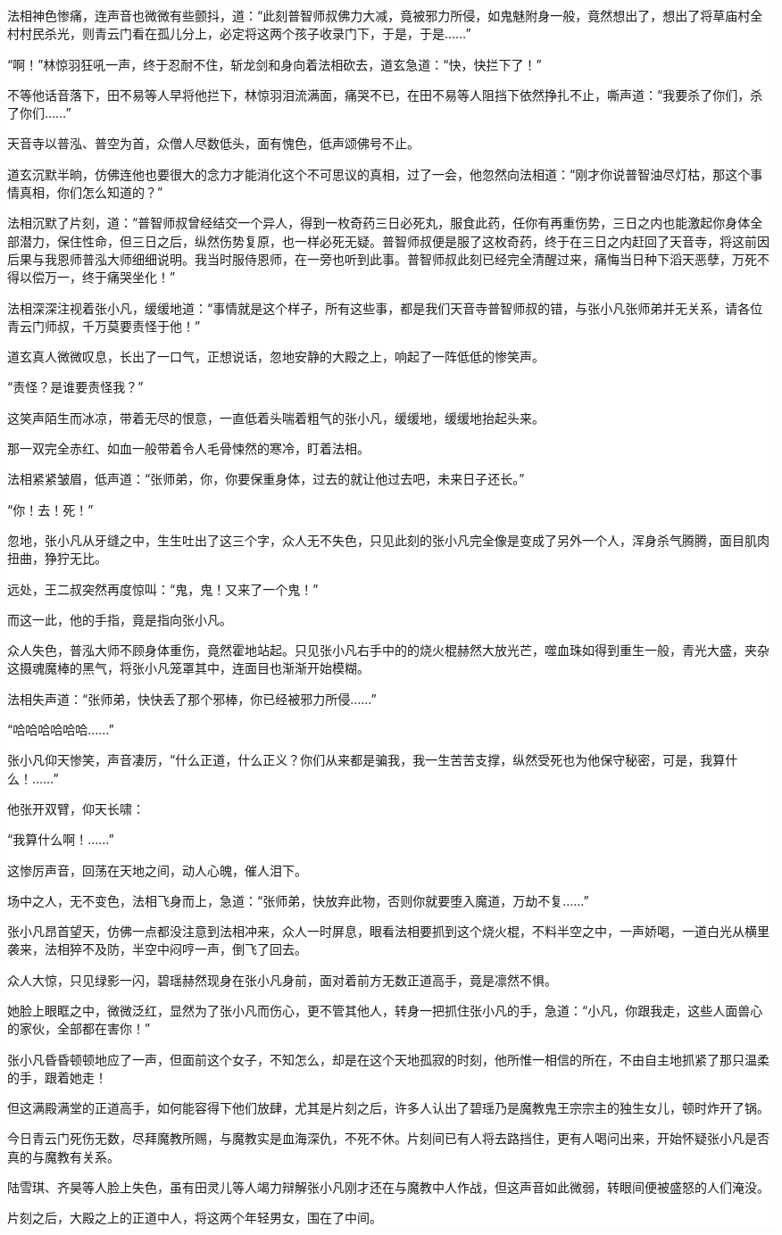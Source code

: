 法相神色惨痛，连声音也微微有些颤抖，道：“此刻普智师叔佛力大减，竟被邪力所侵，如鬼魅附身一般，竟然想出了，想出了将草庙村全村村民杀光，则青云门看在孤儿分上，必定将这两个孩子收录门下，于是，于是……”

“啊！”林惊羽狂吼一声，终于忍耐不住，斩龙剑和身向着法相砍去，道玄急道：“快，快拦下了！”

不等他话音落下，田不易等人早将他拦下，林惊羽泪流满面，痛哭不已，在田不易等人阻挡下依然挣扎不止，嘶声道：“我要杀了你们，杀了你们……”

天音寺以普泓、普空为首，众僧人尽数低头，面有愧色，低声颂佛号不止。

道玄沉默半晌，仿佛连他也要很大的念力才能消化这个不可思议的真相，过了一会，他忽然向法相道：“刚才你说普智油尽灯枯，那这个事情真相，你们怎么知道的？”

法相沉默了片刻，道：“普智师叔曾经结交一个异人，得到一枚奇药三日必死丸，服食此药，任你有再重伤势，三日之内也能激起你身体全部潜力，保住性命，但三日之后，纵然伤势复原，也一样必死无疑。普智师叔便是服了这枚奇药，终于在三日之内赶回了天音寺，将这前因后果与我恩师普泓大师细细说明。我当时服侍恩师，在一旁也听到此事。普智师叔此刻已经完全清醒过来，痛悔当日种下滔天恶孽，万死不得以偿万一，终于痛哭坐化！”

法相深深注视着张小凡，缓缓地道：“事情就是这个样子，所有这些事，都是我们天音寺普智师叔的错，与张小凡张师弟并无关系，请各位青云门师叔，千万莫要责怪于他！”

道玄真人微微叹息，长出了一口气，正想说话，忽地安静的大殿之上，响起了一阵低低的惨笑声。

“责怪？是谁要责怪我？”

这笑声陌生而冰凉，带着无尽的恨意，一直低着头喘着粗气的张小凡，缓缓地，缓缓地抬起头来。

那一双完全赤红、如血一般带着令人毛骨悚然的寒冷，盯着法相。

法相紧紧皱眉，低声道：“张师弟，你，你要保重身体，过去的就让他过去吧，未来日子还长。”

“你！去！死！”

忽地，张小凡从牙缝之中，生生吐出了这三个字，众人无不失色，只见此刻的张小凡完全像是变成了另外一个人，浑身杀气腾腾，面目肌肉扭曲，狰狞无比。

远处，王二叔突然再度惊叫：“鬼，鬼！又来了一个鬼！”

而这一此，他的手指，竟是指向张小凡。

众人失色，普泓大师不顾身体重伤，竟然霍地站起。只见张小凡右手中的的烧火棍赫然大放光芒，噬血珠如得到重生一般，青光大盛，夹杂这摄魂魔棒的黑气，将张小凡笼罩其中，连面目也渐渐开始模糊。

法相失声道：“张师弟，快快丢了那个邪棒，你已经被邪力所侵……”

“哈哈哈哈哈哈……”

张小凡仰天惨笑，声音凄厉，“什么正道，什么正义？你们从来都是骗我，我一生苦苦支撑，纵然受死也为他保守秘密，可是，我算什么！……”

他张开双臂，仰天长啸：

“我算什么啊！……”

这惨厉声音，回荡在天地之间，动人心魄，催人泪下。

场中之人，无不变色，法相飞身而上，急道：“张师弟，快放弃此物，否则你就要堕入魔道，万劫不复……”

张小凡昂首望天，仿佛一点都没注意到法相冲来，众人一时屏息，眼看法相要抓到这个烧火棍，不料半空之中，一声娇喝，一道白光从横里袭来，法相猝不及防，半空中闷哼一声，倒飞了回去。

众人大惊，只见绿影一闪，碧瑶赫然现身在张小凡身前，面对着前方无数正道高手，竟是凛然不惧。

她脸上眼眶之中，微微泛红，显然为了张小凡而伤心，更不管其他人，转身一把抓住张小凡的手，急道：“小凡，你跟我走，这些人面兽心的家伙，全部都在害你！”

张小凡昏昏顿顿地应了一声，但面前这个女子，不知怎么，却是在这个天地孤寂的时刻，他所惟一相信的所在，不由自主地抓紧了那只温柔的手，跟着她走！

但这满殿满堂的正道高手，如何能容得下他们放肆，尤其是片刻之后，许多人认出了碧瑶乃是魔教鬼王宗宗主的独生女儿，顿时炸开了锅。

今日青云门死伤无数，尽拜魔教所赐，与魔教实是血海深仇，不死不休。片刻间已有人将去路挡住，更有人喝问出来，开始怀疑张小凡是否真的与魔教有关系。

陆雪琪、齐昊等人脸上失色，虽有田灵儿等人竭力辩解张小凡刚才还在与魔教中人作战，但这声音如此微弱，转眼间便被盛怒的人们淹没。

片刻之后，大殿之上的正道中人，将这两个年轻男女，围在了中间。
